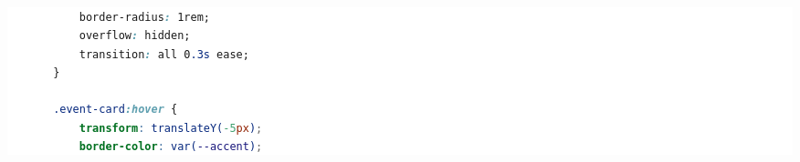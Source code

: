 ```css
           border-radius: 1rem;
           overflow: hidden;
           transition: all 0.3s ease;
       }

       .event-card:hover {
           transform: translateY(-5px);
           border-color: var(--accent);
